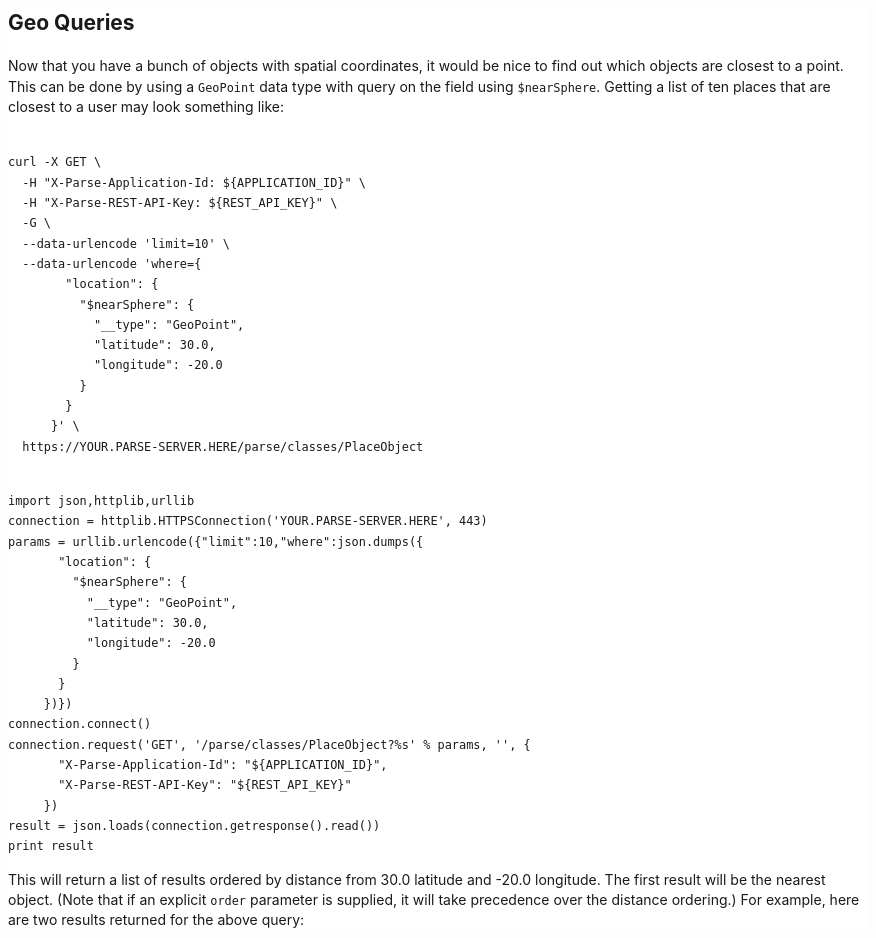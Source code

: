 ## Geo Queries

Now that you have a bunch of objects with spatial coordinates, it would be nice to find out which objects are closest to a point.  This can be done by using a `GeoPoint` data type with query on the field using `$nearSphere`.  Getting a list of ten places that are closest to a user may look something like:

<div class="language-toggle">
<pre><code class="bash">
curl -X GET \
  -H "X-Parse-Application-Id: <span class="custom-parse-server-appid">${APPLICATION_ID}</span>" \
  -H "X-Parse-REST-API-Key: ${REST_API_KEY}" \
  -G \
  --data-urlencode 'limit=10' \
  --data-urlencode 'where={
        "location": {
          "$nearSphere": {
            "__type": "GeoPoint",
            "latitude": 30.0,
            "longitude": -20.0
          }
        }
      }' \
  <span class="custom-parse-server-protocol">https</span>://<span class="custom-parse-server-url">YOUR.PARSE-SERVER.HERE</span><span class="custom-parse-server-mount">/parse/</span>classes/PlaceObject
</code></pre>
<pre><code class="python">
import json,httplib,urllib
connection = httplib.HTTPSConnection('<span class="custom-parse-server-url">YOUR.PARSE-SERVER.HERE</span>', 443)
params = urllib.urlencode({"limit":10,"where":json.dumps({
       "location": {
         "$nearSphere": {
           "__type": "GeoPoint",
           "latitude": 30.0,
           "longitude": -20.0
         }
       }
     })})
connection.connect()
connection.request('GET', '<span class="custom-parse-server-mount">/parse/</span>classes/PlaceObject?%s' % params, '', {
       "X-Parse-Application-Id": "<span class="custom-parse-server-appid">${APPLICATION_ID}</span>",
       "X-Parse-REST-API-Key": "${REST_API_KEY}"
     })
result = json.loads(connection.getresponse().read())
print result
</code></pre>
</div>

This will return a list of results ordered by distance from 30.0 latitude and -20.0 longitude. The first result will be the nearest object. (Note that if an explicit `order` parameter is supplied, it will take precedence over the distance ordering.) For example, here are two results returned for the above query:
